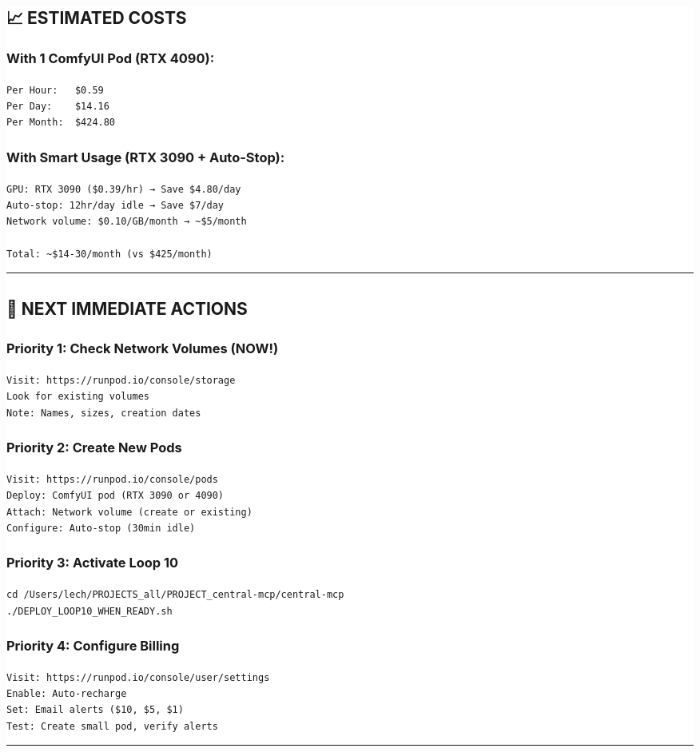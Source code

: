 
## 📈 ESTIMATED COSTS

### With 1 ComfyUI Pod (RTX 4090):
```
Per Hour:   $0.59
Per Day:    $14.16
Per Month:  $424.80
```

### With Smart Usage (RTX 3090 + Auto-Stop):
```
GPU: RTX 3090 ($0.39/hr) → Save $4.80/day
Auto-stop: 12hr/day idle → Save $7/day
Network volume: $0.10/GB/month → ~$5/month

Total: ~$14-30/month (vs $425/month)
```

---

## 🚀 NEXT IMMEDIATE ACTIONS

### Priority 1: Check Network Volumes (NOW!)
```
Visit: https://runpod.io/console/storage
Look for existing volumes
Note: Names, sizes, creation dates
```

### Priority 2: Create New Pods
```
Visit: https://runpod.io/console/pods
Deploy: ComfyUI pod (RTX 3090 or 4090)
Attach: Network volume (create or existing)
Configure: Auto-stop (30min idle)
```

### Priority 3: Activate Loop 10
```
cd /Users/lech/PROJECTS_all/PROJECT_central-mcp/central-mcp
./DEPLOY_LOOP10_WHEN_READY.sh
```

### Priority 4: Configure Billing
```
Visit: https://runpod.io/console/user/settings
Enable: Auto-recharge
Set: Email alerts ($10, $5, $1)
Test: Create small pod, verify alerts
```

---